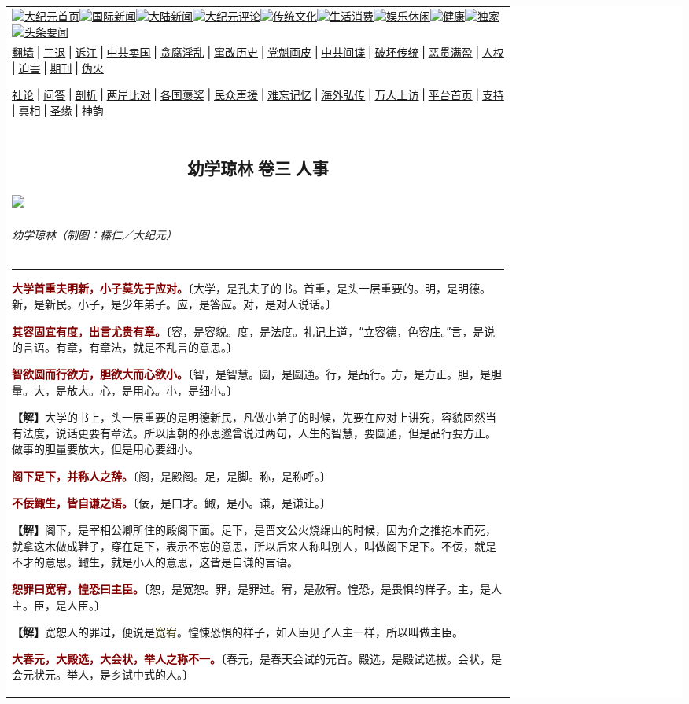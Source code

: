 <a name="1" id="1" target="_blank"></a><span id="1"></span>
<table align=center border="0"><tr><td colspan="2" VALIGN=TOP><a href="https://github.com/1992513/djy/blob/master/gb/nf1351518.md#1"><img src="https://raw.githubusercontent.com/1992513/www/master/t/djy/1.jpg" title="大纪元首页" alt="大纪元首页"></a><a href="https://github.com/1992513/djy/blob/master/gb/n24hr.md#1"><img src="https://raw.githubusercontent.com/1992513/www/master/t/djy/3.jpg" title="国际新闻" alt="国际新闻"></a><a href="https://github.com/1992513/djy/blob/master/gb/nsc413.md#1"><img src="https://raw.githubusercontent.com/1992513/www/master/t/djy/4.jpg" title="大陆新闻" alt="大陆新闻"></a><a href="https://github.com/1992513/djy/blob/master/gb/news392.md#1"><img src="https://raw.githubusercontent.com/1992513/www/master/t/djy/5.jpg" title="大纪元评论" alt="大纪元评论"></a><a href="https://github.com/1992513/djy/blob/master/gb/news2007.md#1"><img src="https://raw.githubusercontent.com/1992513/www/master/t/djy/6.jpg" title="传统文化" alt="传统文化"></a><a href="https://github.com/1992513/djy/blob/master/gb/news2008.md#1"><img src="https://raw.githubusercontent.com/1992513/www/master/t/djy/7.jpg" title="生活消费" alt="生活消费"></a><a href="https://github.com/1992513/djy/blob/master/gb/ncyule.md#1"><img src="https://raw.githubusercontent.com/1992513/www/master/t/djy/8.jpg" title="娱乐休闲" alt="娱乐休闲"></a><a href="https://github.com/1992513/djy/blob/master/gb/nsc1002.md#1"><img src="https://raw.githubusercontent.com/1992513/www/master/t/djy/9.jpg" title="健康" alt="健康"></a><a href="https://github.com/1992513/djy/blob/master/gb/nf6092.md#1"><img src="https://raw.githubusercontent.com/1992513/www/master/t/djy/10a.jpg" title="独家" alt="独家"></a><a href="https://github.com/1992513/djy/blob/master/gb/nf4514.md#1"><img src="https://raw.githubusercontent.com/1992513/www/master/t/djy/12a.jpg" title="头条要闻" alt="头条要闻"></a></td></tr>
<tr><td colspan="2" VALIGN=TOP><a target="_blank" href="https://github.com/1992513/www/blob/master/README.md?zsrh#1">翻墙</a> | <a target="_blank" href="https://github.com/1992513/djy/blob/master/gb/nf5657.md#1">三退</a> | <a target="_blank" href="https://github.com/1992513/djy/blob/master/gb/nf6124.md#1">诉江</a> | <a target="_blank" href="https://github.com/1992513/djy/blob/master/gb/nf1176117.md#1">中共卖国</a> | <a target="_blank" href="https://github.com/1992513/djy/blob/master/gb/nf5773.md#1">贪腐淫乱</a> | <a target="_blank" href="https://github.com/1992513/djy/blob/master/gb/nf1176115.md#1">窜改历史</a> | <a target="_blank" href="https://github.com/1992513/djy/blob/master/gb/nf1176107.md#1">党魁画皮</a> | <a target="_blank" href="https://github.com/1992513/djy/blob/master/gb/nf1320400.md#1">中共间谍</a> | <a target="_blank" href="https://github.com/1992513/djy/blob/master/gb/nf1176114.md#1">破坏传统</a> | <a target="_blank" href="https://github.com/1992513/ntdtv/blob/master/gb/prog447_1.md#1">恶贯满盈</a> | <a target="_blank" href="https://github.com/1992513/djy/blob/master/gb/ncid278.md#1">人权</a> | <a target="_blank" href="https://github.com/1992513/djy/blob/master/gb/nf1176111.md#1">迫害</a> | <a target="_blank" href="https://gitlab.com/szzdlab/mh-qikan/blob/master/README.md#1">期刊</a> | <a target="_blank" href="https://github.com/1992513/djy/blob/master/gb/nf5562.md#1">伪火</a></p><p><a target="_blank" href="https://github.com/1992513/djy/blob/master/gb/9p.md#1">社论</a> | <a target="_blank" href="https://github.com/1992513/djy/blob/master/gb/nf4378.md#1">问答</a> | <a target="_blank" href="https://github.com/1992513/djy/blob/master/gb/nf5792.md#1">剖析</a> | <a target="_blank" href="https://github.com/1992513/djy/blob/master/gb/nf5735.md#1">两岸比对</a> | <a target="_blank" href="https://github.com/1992513/djy/blob/master/gb/nf6119.md#1">各国褒奖</a> | <a target="_blank" href="https://github.com/1992513/djy/blob/master/gb/nf6120.md#1">民众声援</a> | <a target="_blank" href="https://github.com/1992513/djy/blob/master/gb/nf1188594.md#1">难忘记忆</a> | <a target="_blank" href="https://github.com/1992513/djy/blob/master/gb/nf3180.md#1">海外弘传</a> | <a target="_blank" href="https://github.com/1992513/djy/blob/master/gb/nf5410.md#1">万人上访</a> | <a target="_blank" href="https://github.com/1992513/www/blob/master/README.md?zsrh#1">平台首页</a> | <a target="_blank" href="https://github.com/1992513/djy/blob/master/gb/nf4386.md#1">支持</a> | <a target="_blank" href="https://github.com/1992513/djy/blob/master/gb/nf4389.md#1">真相</a> | <a target="_blank" href="https://github.com/1992513/djy/blob/master/gb/nf5790.md#1">圣缘</a> | <a target="_blank" href="https://github.com/1992513/djy/blob/master/gb/nf4786.md#1">神韵</a></td></tr>
<tr><td VALIGN=TOP width="626"><h2 align=center>幼学琼林 卷三 人事</h2>
<img width="600" src="https://i.epochtimes.com/assets/uploads/2022/07/id13790446-20220728-Shuhua-you-xue-qiong-lin-01-600x400.jpg" />
<h6>幼学琼林（制图：榛仁／大纪元）
</h6>
<hr>
<p><strong><span style="color: #800000;">大学首重夫明新，小子莫先于应对。</span></strong>〔大学，是孔夫子的书。首重，是头一层重要的。明，是明德。新，是新民。小子，是少年弟子。应，是答应。对，是对人说话。〕</p>
<p><strong><span style="color: #800000;">其容固宜有度，出言尤贵有章。</span></strong>〔容，是容貌。度，是法度。礼记上道，“立容德，色容庄。”言，是说的言语。有章，有章法，就是不乱言的意思。〕</p>
<p><strong><span style="color: #800000;">智欲圆而行欲方，胆欲大而心欲小。</span></strong>〔智，是智慧。圆，是圆通。行，是品行。方，是方正。胆，是胆量。大，是放大。心，是用心。小，是细小。〕</p>
<p><strong>【解】</strong>大学的书上，头一层重要的是明德新民，凡做小弟子的时候，先要在应对上讲究，容貌固然当有法度，说话更要有章法。所以唐朝的孙思邈曾说过两句，人生的智慧，要圆通，但是品行要方正。做事的胆量要放大，但是用心要细小。</p>
<p><strong><span style="color: #800000;">阁下足下，并称人之辞。</span></strong>〔阁，是殿阁。足，是脚。称，是称呼。〕</p>
<p><strong><span style="color: #800000;">不佞鲰生，皆自谦之语。</span></strong>〔佞，是口才。鲰，是小。谦，是谦让。〕</p>
<p><strong>【解】</strong>阁下，是宰相公卿所住的殿阁下面。足下，是晋文公火烧绵山的时候，因为介之推抱木而死，就拿这木做成鞋子，穿在足下，表示不忘的意思，所以后来人称叫别人，叫做阁下足下。不佞，就是不才的意思。鲰生，就是小人的意思，这皆是自谦的言语。</p>
<p><strong><span style="color: #800000;">恕罪曰宽宥，惶恐曰主臣。</span></strong>〔恕，是宽恕。罪，是罪过。宥，是赦宥。惶恐，是畏惧的样子。主，是人主。臣，是人臣。〕</p>
<p><strong>【解】</strong>宽恕人的罪过，便说是<span style="color: #333300;">宽宥</span>。惶悚恐惧的样子，如人臣见了人主一样，所以叫做主臣。</p>
<p><strong><span style="color: #800000;">大春元，大殿选，大会状，举人之称不一。</span></strong>〔春元，是春天会试的元首。殿选，是殿试选拔。会状，是会元状元。举人，是乡试中式的人。〕</p>